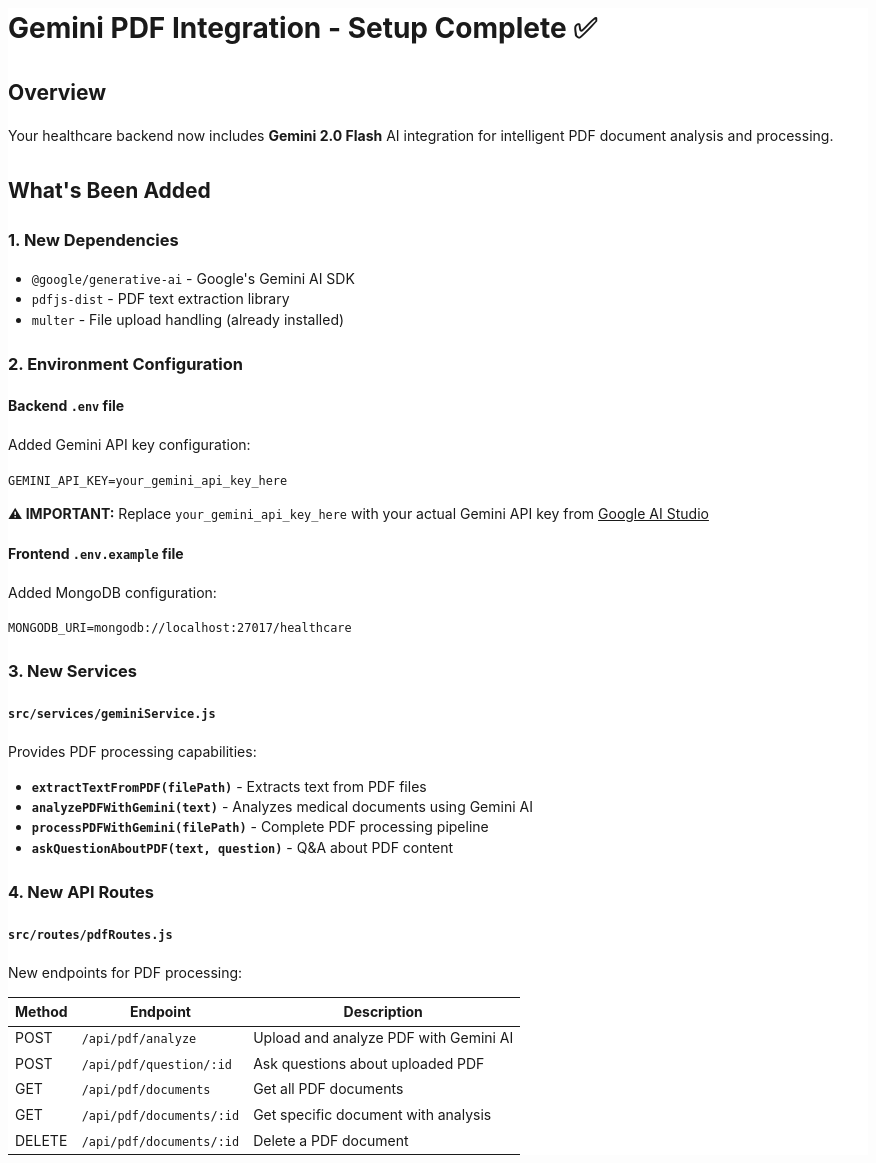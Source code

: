 # Gemini PDF Integration - Setup Complete ✅

## Overview
Your healthcare backend now includes **Gemini 2.0 Flash** AI integration for intelligent PDF document analysis and processing.

## What's Been Added

### 1. **New Dependencies**
- `@google/generative-ai` - Google's Gemini AI SDK
- `pdfjs-dist` - PDF text extraction library
- `multer` - File upload handling (already installed)

### 2. **Environment Configuration**

#### Backend `.env` file
Added Gemini API key configuration:
```env
GEMINI_API_KEY=your_gemini_api_key_here
```

**⚠️ IMPORTANT:** Replace `your_gemini_api_key_here` with your actual Gemini API key from [Google AI Studio](https://makersuite.google.com/app/apikey)

#### Frontend `.env.example` file
Added MongoDB configuration:
```env
MONGODB_URI=mongodb://localhost:27017/healthcare
```

### 3. **New Services**

#### `src/services/geminiService.js`
Provides PDF processing capabilities:

- **`extractTextFromPDF(filePath)`** - Extracts text from PDF files
- **`analyzePDFWithGemini(text)`** - Analyzes medical documents using Gemini AI
- **`processPDFWithGemini(filePath)`** - Complete PDF processing pipeline
- **`askQuestionAboutPDF(text, question)`** - Q&A about PDF content

### 4. **New API Routes**

#### `src/routes/pdfRoutes.js`
New endpoints for PDF processing:

| Method | Endpoint | Description |
|--------|----------|-------------|
| POST | `/api/pdf/analyze` | Upload and analyze PDF with Gemini AI |
| POST | `/api/pdf/question/:id` | Ask questions about uploaded PDF |
| GET | `/api/pdf/documents` | Get all PDF documents |
| GET | `/api/pdf/documents/:id` | Get specific document with analysis |
| DELETE | `/api/pdf/documents/:id` | Delete a PDF document |
